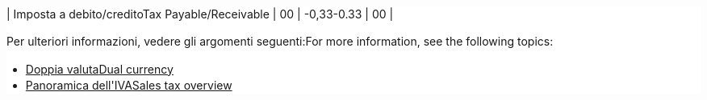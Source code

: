| <span data-ttu-id="6f4a3-239">Imposta a debito/credito</span><span class="sxs-lookup"><span data-stu-id="6f4a3-239">Tax Payable/Receivable</span></span> | <span data-ttu-id="6f4a3-240">0</span><span class="sxs-lookup"><span data-stu-id="6f4a3-240">0</span></span>                          | <span data-ttu-id="6f4a3-241">-0,33</span><span class="sxs-lookup"><span data-stu-id="6f4a3-241">-0.33</span></span>                     | <span data-ttu-id="6f4a3-242">0</span><span class="sxs-lookup"><span data-stu-id="6f4a3-242">0</span></span>                        |



<span data-ttu-id="6f4a3-243">Per ulteriori informazioni, vedere gli argomenti seguenti:</span><span class="sxs-lookup"><span data-stu-id="6f4a3-243">For more information, see the following topics:</span></span>

- [<span data-ttu-id="6f4a3-244">Doppia valuta</span><span class="sxs-lookup"><span data-stu-id="6f4a3-244">Dual currency</span></span>](dual-currency.md)
- [<span data-ttu-id="6f4a3-245">Panoramica dell'IVA</span><span class="sxs-lookup"><span data-stu-id="6f4a3-245">Sales tax overview</span></span>](indirect-taxes-overview.md)

